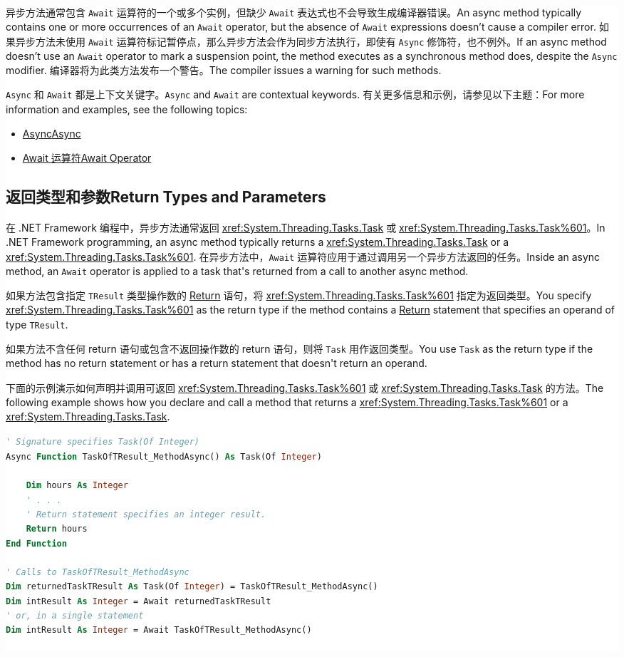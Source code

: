  <span data-ttu-id="1708b-219">异步方法通常包含 `Await` 运算符的一个或多个实例，但缺少 `Await` 表达式也不会导致生成编译器错误。</span><span class="sxs-lookup"><span data-stu-id="1708b-219">An async method typically contains one or more occurrences of an `Await` operator, but the absence of `Await` expressions doesn’t cause a compiler error.</span></span> <span data-ttu-id="1708b-220">如果异步方法未使用 `Await` 运算符标记暂停点，那么异步方法会作为同步方法执行，即使有 `Async` 修饰符，也不例外。</span><span class="sxs-lookup"><span data-stu-id="1708b-220">If an async method doesn’t use an `Await` operator to mark a suspension point, the method executes as a synchronous method does, despite the `Async` modifier.</span></span> <span data-ttu-id="1708b-221">编译器将为此类方法发布一个警告。</span><span class="sxs-lookup"><span data-stu-id="1708b-221">The compiler issues a warning for such methods.</span></span>  
  
 <span data-ttu-id="1708b-222">`Async` 和 `Await` 都是上下文关键字。</span><span class="sxs-lookup"><span data-stu-id="1708b-222">`Async` and `Await` are contextual keywords.</span></span> <span data-ttu-id="1708b-223">有关更多信息和示例，请参见以下主题：</span><span class="sxs-lookup"><span data-stu-id="1708b-223">For more information and examples, see the following topics:</span></span>  
  
-   [<span data-ttu-id="1708b-224">Async</span><span class="sxs-lookup"><span data-stu-id="1708b-224">Async</span></span>](../../../../visual-basic/language-reference/modifiers/async.md)  
  
-   [<span data-ttu-id="1708b-225">Await 运算符</span><span class="sxs-lookup"><span data-stu-id="1708b-225">Await Operator</span></span>](../../../../visual-basic/language-reference/operators/await-operator.md)  
  
##  <a name="BKMK_ReturnTypesandParameters"></a><span data-ttu-id="1708b-226">返回类型和参数</span><span class="sxs-lookup"><span data-stu-id="1708b-226">Return Types and Parameters</span></span>  
 <span data-ttu-id="1708b-227">在 .NET Framework 编程中，异步方法通常返回 <xref:System.Threading.Tasks.Task> 或 <xref:System.Threading.Tasks.Task%601>。</span><span class="sxs-lookup"><span data-stu-id="1708b-227">In .NET Framework programming, an async method typically returns a <xref:System.Threading.Tasks.Task> or a <xref:System.Threading.Tasks.Task%601>.</span></span> <span data-ttu-id="1708b-228">在异步方法中，`Await` 运算符应用于通过调用另一个异步方法返回的任务。</span><span class="sxs-lookup"><span data-stu-id="1708b-228">Inside an async method, an `Await` operator is applied to a task that's returned from a call to another async method.</span></span>  
  
 <span data-ttu-id="1708b-229">如果方法包含指定 `TResult` 类型操作数的 [Return](../../../../visual-basic/language-reference/statements/return-statement.md) 语句，将 <xref:System.Threading.Tasks.Task%601> 指定为返回类型。</span><span class="sxs-lookup"><span data-stu-id="1708b-229">You specify <xref:System.Threading.Tasks.Task%601> as the return type if the method contains a [Return](../../../../visual-basic/language-reference/statements/return-statement.md) statement that specifies an operand of type `TResult`.</span></span>  
  
 <span data-ttu-id="1708b-230">如果方法不含任何 return 语句或包含不返回操作数的 return 语句，则将 `Task` 用作返回类型。</span><span class="sxs-lookup"><span data-stu-id="1708b-230">You use `Task` as the return type if the method has no return statement or has a return statement that doesn't return an operand.</span></span>  
  
 <span data-ttu-id="1708b-231">下面的示例演示如何声明并调用可返回 <xref:System.Threading.Tasks.Task%601> 或 <xref:System.Threading.Tasks.Task> 的方法。</span><span class="sxs-lookup"><span data-stu-id="1708b-231">The following example shows how you declare and call a method that returns a <xref:System.Threading.Tasks.Task%601> or a <xref:System.Threading.Tasks.Task>.</span></span>  
  
```vb  
' Signature specifies Task(Of Integer)  
Async Function TaskOfTResult_MethodAsync() As Task(Of Integer)  
  
    Dim hours As Integer  
    ' . . .  
    ' Return statement specifies an integer result.  
    Return hours  
End Function  
  
' Calls to TaskOfTResult_MethodAsync  
Dim returnedTaskTResult As Task(Of Integer) = TaskOfTResult_MethodAsync()  
Dim intResult As Integer = Await returnedTaskTResult  
' or, in a single statement  
Dim intResult As Integer = Await TaskOfTResult_MethodAsync()  
  
```